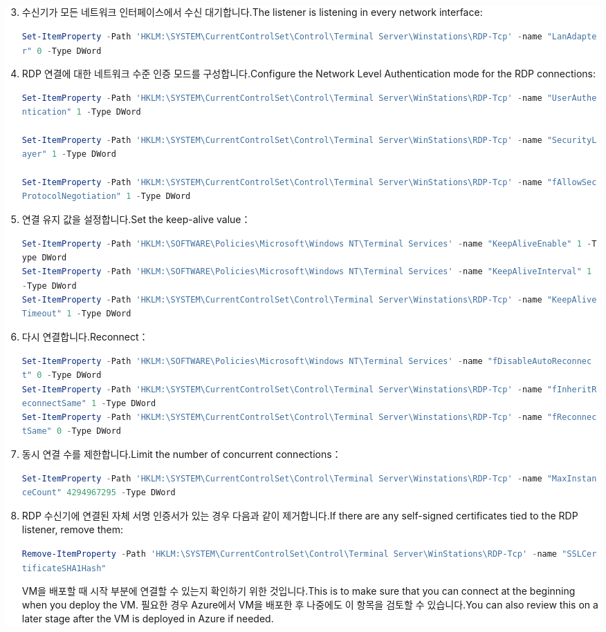 3. <span data-ttu-id="b9c9f-161">수신기가 모든 네트워크 인터페이스에서 수신 대기합니다.</span><span class="sxs-lookup"><span data-stu-id="b9c9f-161">The listener is listening in every network interface:</span></span>
   
    ```PowerShell
    Set-ItemProperty -Path 'HKLM:\SYSTEM\CurrentControlSet\Control\Terminal Server\Winstations\RDP-Tcp' -name "LanAdapter" 0 -Type DWord
   ```
4. <span data-ttu-id="b9c9f-162">RDP 연결에 대한 네트워크 수준 인증 모드를 구성합니다.</span><span class="sxs-lookup"><span data-stu-id="b9c9f-162">Configure the Network Level Authentication mode for the RDP connections:</span></span>
   
    ```PowerShell
   Set-ItemProperty -Path 'HKLM:\SYSTEM\CurrentControlSet\Control\Terminal Server\WinStations\RDP-Tcp' -name "UserAuthentication" 1 -Type DWord

    Set-ItemProperty -Path 'HKLM:\SYSTEM\CurrentControlSet\Control\Terminal Server\WinStations\RDP-Tcp' -name "SecurityLayer" 1 -Type DWord

    Set-ItemProperty -Path 'HKLM:\SYSTEM\CurrentControlSet\Control\Terminal Server\WinStations\RDP-Tcp' -name "fAllowSecProtocolNegotiation" 1 -Type DWord
     ```

5. <span data-ttu-id="b9c9f-163">연결 유지 값을 설정합니다.</span><span class="sxs-lookup"><span data-stu-id="b9c9f-163">Set the keep-alive value：</span></span>
    
    ```PowerShell
    Set-ItemProperty -Path 'HKLM:\SOFTWARE\Policies\Microsoft\Windows NT\Terminal Services' -name "KeepAliveEnable" 1 -Type DWord
    Set-ItemProperty -Path 'HKLM:\SOFTWARE\Policies\Microsoft\Windows NT\Terminal Services' -name "KeepAliveInterval" 1 -Type DWord
    Set-ItemProperty -Path 'HKLM:\SYSTEM\CurrentControlSet\Control\Terminal Server\Winstations\RDP-Tcp' -name "KeepAliveTimeout" 1 -Type DWord
    ```
6. <span data-ttu-id="b9c9f-164">다시 연결합니다.</span><span class="sxs-lookup"><span data-stu-id="b9c9f-164">Reconnect：</span></span>
    
    ```PowerShell
    Set-ItemProperty -Path 'HKLM:\SOFTWARE\Policies\Microsoft\Windows NT\Terminal Services' -name "fDisableAutoReconnect" 0 -Type DWord
    Set-ItemProperty -Path 'HKLM:\SYSTEM\CurrentControlSet\Control\Terminal Server\Winstations\RDP-Tcp' -name "fInheritReconnectSame" 1 -Type DWord
    Set-ItemProperty -Path 'HKLM:\SYSTEM\CurrentControlSet\Control\Terminal Server\Winstations\RDP-Tcp' -name "fReconnectSame" 0 -Type DWord
    ```
7. <span data-ttu-id="b9c9f-165">동시 연결 수를 제한합니다.</span><span class="sxs-lookup"><span data-stu-id="b9c9f-165">Limit the number of concurrent connections：</span></span>
    
    ```PowerShell
    Set-ItemProperty -Path 'HKLM:\SYSTEM\CurrentControlSet\Control\Terminal Server\Winstations\RDP-Tcp' -name "MaxInstanceCount" 4294967295 -Type DWord
    ```
8. <span data-ttu-id="b9c9f-166">RDP 수신기에 연결된 자체 서명 인증서가 있는 경우 다음과 같이 제거합니다.</span><span class="sxs-lookup"><span data-stu-id="b9c9f-166">If there are any self-signed certificates tied to the RDP listener, remove them:</span></span>
    
    ```PowerShell
    Remove-ItemProperty -Path 'HKLM:\SYSTEM\CurrentControlSet\Control\Terminal Server\WinStations\RDP-Tcp' -name "SSLCertificateSHA1Hash"
    ```
    <span data-ttu-id="b9c9f-167">VM을 배포할 때 시작 부분에 연결할 수 있는지 확인하기 위한 것입니다.</span><span class="sxs-lookup"><span data-stu-id="b9c9f-167">This is to make sure that you can connect at the beginning when you deploy the VM.</span></span> <span data-ttu-id="b9c9f-168">필요한 경우 Azure에서 VM을 배포한 후 나중에도 이 항목을 검토할 수 있습니다.</span><span class="sxs-lookup"><span data-stu-id="b9c9f-168">You can also review this on a later stage after the VM is deployed in Azure if needed.</span></span>
   ```